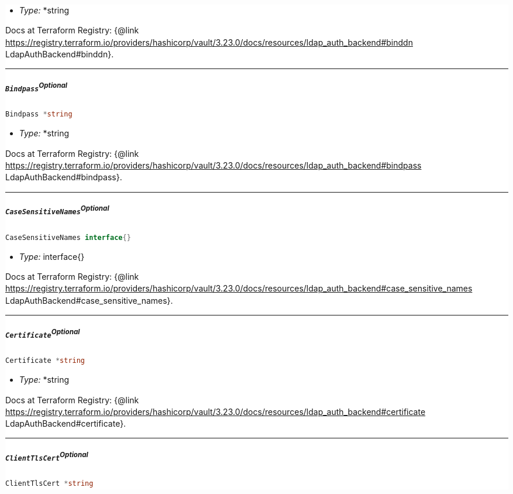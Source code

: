 - *Type:* *string

Docs at Terraform Registry: {@link https://registry.terraform.io/providers/hashicorp/vault/3.23.0/docs/resources/ldap_auth_backend#binddn LdapAuthBackend#binddn}.

---

##### `Bindpass`<sup>Optional</sup> <a name="Bindpass" id="@cdktf/provider-vault.ldapAuthBackend.LdapAuthBackendConfig.property.bindpass"></a>

```go
Bindpass *string
```

- *Type:* *string

Docs at Terraform Registry: {@link https://registry.terraform.io/providers/hashicorp/vault/3.23.0/docs/resources/ldap_auth_backend#bindpass LdapAuthBackend#bindpass}.

---

##### `CaseSensitiveNames`<sup>Optional</sup> <a name="CaseSensitiveNames" id="@cdktf/provider-vault.ldapAuthBackend.LdapAuthBackendConfig.property.caseSensitiveNames"></a>

```go
CaseSensitiveNames interface{}
```

- *Type:* interface{}

Docs at Terraform Registry: {@link https://registry.terraform.io/providers/hashicorp/vault/3.23.0/docs/resources/ldap_auth_backend#case_sensitive_names LdapAuthBackend#case_sensitive_names}.

---

##### `Certificate`<sup>Optional</sup> <a name="Certificate" id="@cdktf/provider-vault.ldapAuthBackend.LdapAuthBackendConfig.property.certificate"></a>

```go
Certificate *string
```

- *Type:* *string

Docs at Terraform Registry: {@link https://registry.terraform.io/providers/hashicorp/vault/3.23.0/docs/resources/ldap_auth_backend#certificate LdapAuthBackend#certificate}.

---

##### `ClientTlsCert`<sup>Optional</sup> <a name="ClientTlsCert" id="@cdktf/provider-vault.ldapAuthBackend.LdapAuthBackendConfig.property.clientTlsCert"></a>

```go
ClientTlsCert *string
```

